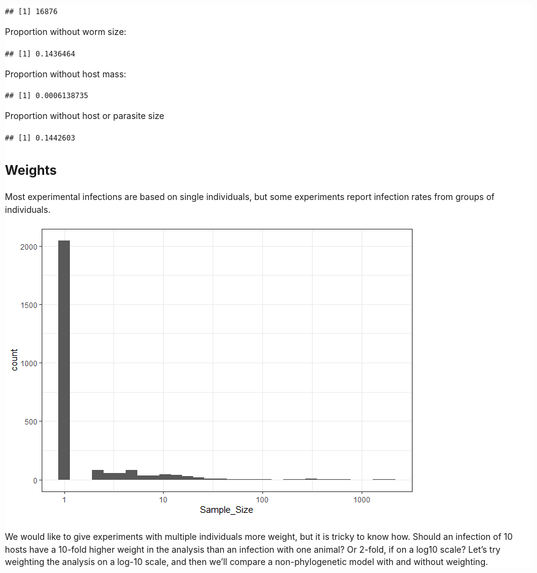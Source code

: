     ## [1] 16876

Proportion without worm size:

    ## [1] 0.1436464

Proportion without host mass:

    ## [1] 0.0006138735

Proportion without host or parasite size

    ## [1] 0.1442603

## Weights

Most experimental infections are based on single individuals, but some
experiments report infection rates from groups of individuals.

![](ER_analysis_undercounts_rem_files/figure-gfm/unnamed-chunk-44-1.png)

We would like to give experiments with multiple individuals more weight,
but it is tricky to know how. Should an infection of 10 hosts have a
10-fold higher weight in the analysis than an infection with one animal?
Or 2-fold, if on a log10 scale? Let’s try weighting the analysis on a
log-10 scale, and then we’ll compare a non-phylogenetic model with and
without weighting.
